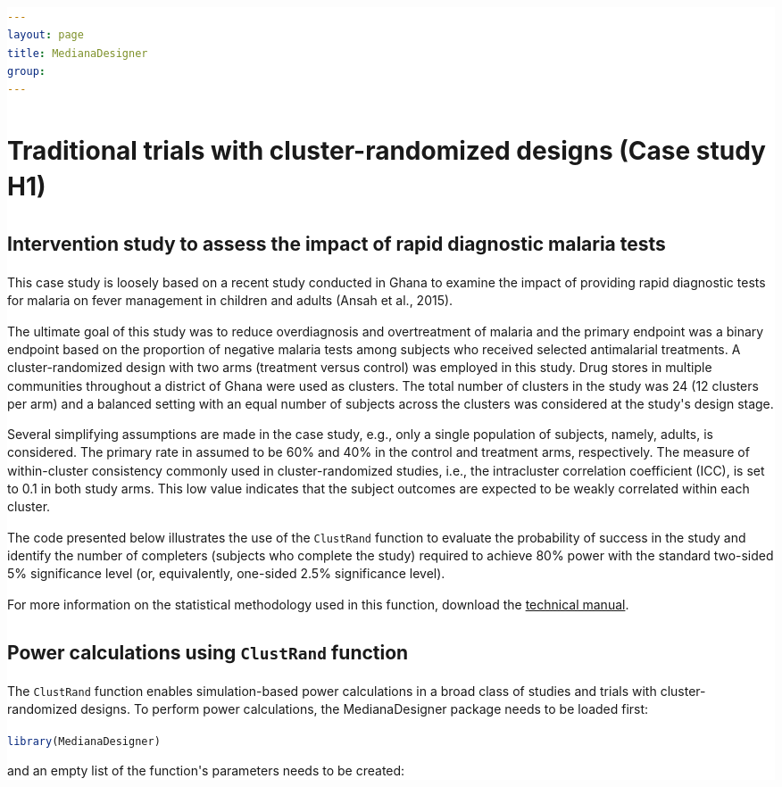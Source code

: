```yaml
---
layout: page
title: MedianaDesigner
group: 
---
```


# Traditional trials with cluster-randomized designs (Case study H1)

## Intervention study to assess the impact of rapid diagnostic malaria tests

This case study is loosely based on a recent study conducted in Ghana to examine the impact of providing rapid diagnostic tests for malaria on fever management in children and adults (Ansah et al., 2015). 

The ultimate goal of this study was to reduce overdiagnosis and overtreatment of malaria and the primary endpoint was a binary endpoint based on the proportion of negative malaria tests among subjects who received selected antimalarial treatments. A cluster-randomized design with two arms (treatment versus control) was employed in this study. Drug stores in multiple communities throughout a district of Ghana were used as clusters. The total number of clusters in the study was 24 (12 clusters per arm) and a balanced setting with an equal number of subjects across the clusters was considered at the study's design stage. 

Several simplifying assumptions are made in the case study, e.g., only a single population of subjects, namely, adults, is considered. The primary rate in assumed to be 60% and 40% in the control and treatment arms, respectively. The measure of within-cluster consistency commonly used in cluster-randomized studies, i.e., the intracluster correlation coefficient (ICC), is set to 0.1 in both study arms. This low value indicates that the subject outcomes are expected to be weakly correlated within each cluster.

The code presented below illustrates the use of the `ClustRand` function to evaluate the probability of success in the study and identify the number of completers (subjects who complete the study) required to achieve 80% power with the standard two-sided 5% significance level (or, equivalently, one-sided 2.5% significance level).

For more information on the statistical methodology used in this function, download the [technical manual](http://www.mediana.us/MedianaDesigner/ClustRand.pdf).

## Power calculations using `ClustRand` function

The `ClustRand` function enables simulation-based power calculations in a broad class of studies and trials with cluster-randomized designs. To perform power calculations, the MedianaDesigner package needs to be loaded first:

``` r
library(MedianaDesigner)
```

and an empty list of the function's parameters needs to be created:
